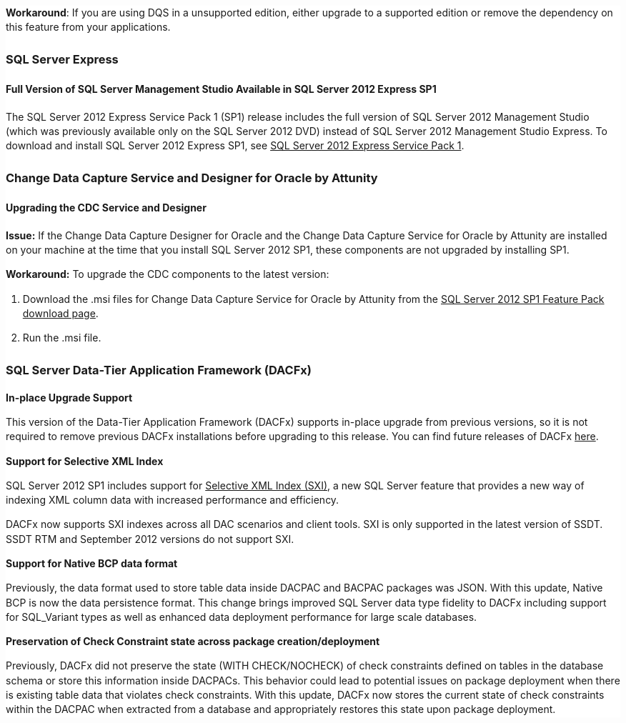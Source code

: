 **Workaround**: If you are using DQS in a unsupported edition, either upgrade to a supported edition or remove the dependency on this feature from your applications.  
  
### SQL Server Express  
  
#### Full Version of SQL Server Management Studio Available in SQL Server 2012 Express SP1  
The SQL Server 2012 Express Service Pack 1 (SP1) release includes the full version of SQL Server 2012 Management Studio (which was previously available only on the SQL Server 2012 DVD) instead of SQL Server 2012 Management Studio Express. To download and install SQL Server 2012 Express SP1, see [SQL Server 2012 Express Service Pack 1](https://go.microsoft.com/fwlink/p/?linkid=267905).  
  
### Change Data Capture Service and Designer for Oracle by Attunity  
  
#### Upgrading the CDC Service and Designer  
**Issue:** If the Change Data Capture Designer for Oracle and the Change Data Capture Service for Oracle by Attunity are installed on your machine at the time that you install SQL Server 2012 SP1, these components are not upgraded by installing SP1.  
  
**Workaround:** To upgrade the CDC components to the latest version:  
  
1.  Download the .msi files for Change Data Capture Service for Oracle by Attunity from the [SQL Server 2012 SP1 Feature Pack download page](https://www.microsoft.com/download/details.aspx?id=35575).  
  
2.  Run the .msi file.  
  
### SQL Server Data-Tier Application Framework (DACFx)  
**In-place Upgrade Support**  
  
This version of the Data-Tier Application Framework (DACFx) supports in-place upgrade from previous versions, so it is not required to remove previous DACFx installations before upgrading to this release. You can find future releases of DACFx [here](/previous-versions/sql/sql-server-2016/dn702988(v=sql.130)).  
  
**Support for Selective XML Index**  
  
SQL Server 2012 SP1 includes support for [Selective XML Index (SXI)](../relational-databases/xml/selective-xml-indexes-sxi.md), a new SQL Server feature that provides a new way of indexing XML column data with increased performance and efficiency.  
  
DACFx now supports SXI indexes across all DAC scenarios and client tools. SXI is only supported in the latest version of SSDT. SSDT RTM and September 2012 versions do not support SXI.  
  
**Support for Native BCP data format**  
  
Previously, the data format used to store table data inside DACPAC and BACPAC packages was JSON. With this update, Native BCP is now the data persistence format. This change brings improved SQL Server data type fidelity to DACFx including support for SQL_Variant types as well as enhanced data deployment performance for large scale databases.  
  
**Preservation of Check Constraint state across package creation/deployment**  
  
Previously, DACFx did not preserve the state (WITH CHECK/NOCHECK) of check constraints defined on tables in the database schema or store this information inside DACPACs. This behavior could lead to potential issues on package deployment when there is existing table data that violates check constraints. With this update, DACFx now stores the current state of check constraints within the DACPAC when extracted from a database and appropriately restores this state upon package deployment.  
  